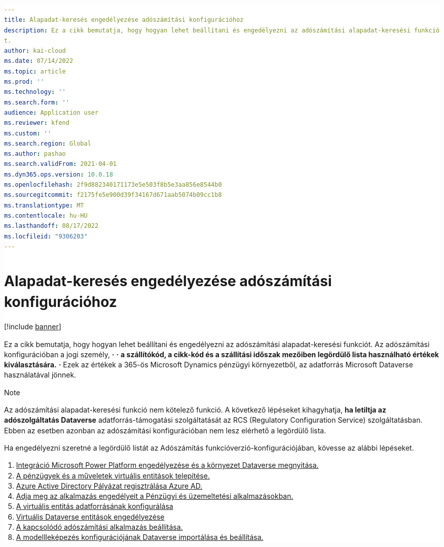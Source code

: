 ```yaml
---
title: Alapadat-keresés engedélyezése adószámítási konfigurációhoz
description: Ez a cikk bemutatja, hogy hogyan lehet beállítani és engedélyezni az adószámítási alapadat-keresési funkciót.
author: kai-cloud
ms.date: 07/14/2022
ms.topic: article
ms.prod: ''
ms.technology: ''
ms.search.form: ''
audience: Application user
ms.reviewer: kfend
ms.custom: ''
ms.search.region: Global
ms.author: pashao
ms.search.validFrom: 2021-04-01
ms.dyn365.ops.version: 10.0.18
ms.openlocfilehash: 2f9d882340171173e5e503f8b5e3aa856e8544b0
ms.sourcegitcommit: f2175fe5e900d39f34167d671aab5074b09cc1b8
ms.translationtype: MT
ms.contentlocale: hu-HU
ms.lasthandoff: 08/17/2022
ms.locfileid: "9306203"
---
```

# <a name="enable-master-data-lookup-for-tax-calculation-configuration"></a>Alapadat-keresés engedélyezése adószámítási konfigurációhoz 

[!include [banner](../includes/banner.md)]

Ez a cikk bemutatja, hogy hogyan lehet beállítani és engedélyezni az adószámítási alapadat-keresési funkciót. Az adószámítási konfigurációban a jogi személy, **·** **·** **a szállítókód, a cikk-kód és a szállítási időszak mezőiben legördülő lista használható értékek kiválasztására.** **·** Ezek az értékek a 365-ös Microsoft Dynamics pénzügyi környezetből, az adatforrás Microsoft Dataverse használatával jönnek.

> [!NOTE] 
> Az adószámítási alapadat-keresési funkció nem kötelező funkció. A következő lépéseket kihagyhatja, **ha letiltja az adószolgáltatás Dataverse** adatforrás-támogatási szolgáltatását az RCS (Regulatory Configuration Service) szolgáltatásban. Ebben az esetben azonban az adószámítási konfigurációban nem lesz elérhető a legördülő lista.

Ha engedélyezni szeretné a legördülő listát az Adószámítás funkcióverzió-konfigurációjában, kövesse az alábbi lépéseket.

1. [Integráció Microsoft Power Platform engedélyezése és a környezet Dataverse megnyitása.](#enable)
2. [A pénzügyek és a műveletek virtuális entitások telepítése.](#install)
3. [Azure Active Directory Pályázat regisztrálása Azure AD.](#register)
4. [Adja meg az alkalmazás engedélyeit a Pénzügyi és üzemeltetési alkalmazásokban.](#grant)
5. [A virtuális entitás adatforrásának konfigurálása](#configure)
6. [Virtuális Dataverse entitások engedélyezése](#virtual)
7. [A kapcsolódó adószámítási alkalmazás beállítása.](#set-up)
8. [A modellleképezés konfigurációjának Dataverse importálása és beállítása.](#import)
